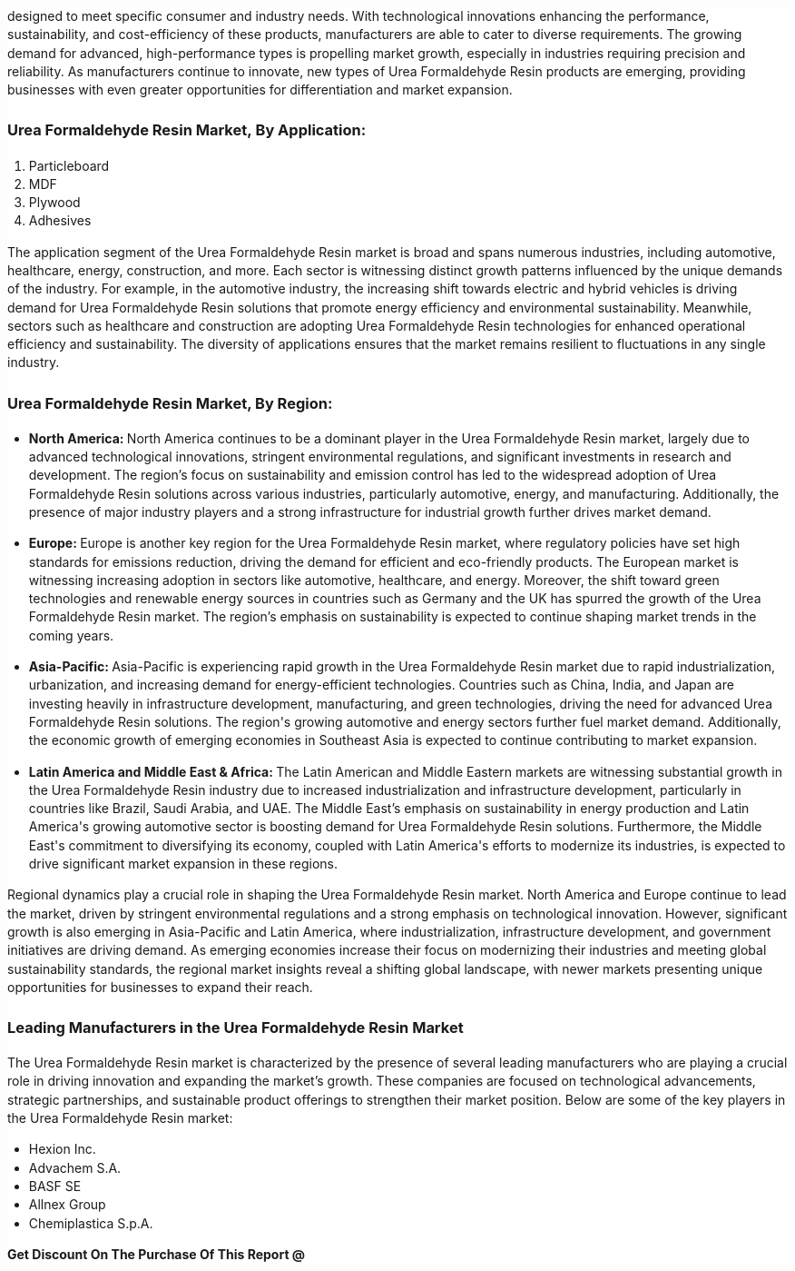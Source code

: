 designed to meet specific consumer and industry needs. With technological innovations enhancing the performance, sustainability, and cost-efficiency of these products, manufacturers are able to cater to diverse requirements. The growing demand for advanced, high-performance types is propelling market growth, especially in industries requiring precision and reliability. As manufacturers continue to innovate, new types of Urea Formaldehyde Resin products are emerging, providing businesses with even greater opportunities for differentiation and market expansion.</p><h3>Urea Formaldehyde Resin Market,&nbsp;By Application:</h3><ol><li>Particleboard<li> MDF<li> Plywood<li> Adhesives</li></ol><p>The application segment of the Urea Formaldehyde Resin market is broad and spans numerous industries, including automotive, healthcare, energy, construction, and more. Each sector is witnessing distinct growth patterns influenced by the unique demands of the industry. For example, in the automotive industry, the increasing shift towards electric and hybrid vehicles is driving demand for Urea Formaldehyde Resin solutions that promote energy efficiency and environmental sustainability. Meanwhile, sectors such as healthcare and construction are adopting Urea Formaldehyde Resin technologies for enhanced operational efficiency and sustainability. The diversity of applications ensures that the market remains resilient to fluctuations in any single industry.</p><h3>Urea Formaldehyde Resin Market, By Region:</h3><ul><li><p><strong>North America:&nbsp;</strong>North America continues to be a dominant player in the Urea Formaldehyde Resin market, largely due to advanced technological innovations, stringent environmental regulations, and significant investments in research and development. The region&rsquo;s focus on sustainability and emission control has led to the widespread adoption of Urea Formaldehyde Resin solutions across various industries, particularly automotive, energy, and manufacturing. Additionally, the presence of major industry players and a strong infrastructure for industrial growth further drives market demand.</p></li><li><p><strong><strong>Europe:&nbsp;</strong></strong>Europe is another key region for the Urea Formaldehyde Resin market, where regulatory policies have set high standards for emissions reduction, driving the demand for efficient and eco-friendly products. The European market is witnessing increasing adoption in sectors like automotive, healthcare, and energy. Moreover, the shift toward green technologies and renewable energy sources in countries such as Germany and the UK has spurred the growth of the Urea Formaldehyde Resin market. The region&rsquo;s emphasis on sustainability is expected to continue shaping market trends in the coming years.</p></li><li><p><strong><strong>Asia-Pacific:&nbsp;</strong></strong>Asia-Pacific is experiencing rapid growth in the Urea Formaldehyde Resin market due to rapid industrialization, urbanization, and increasing demand for energy-efficient technologies. Countries such as China, India, and Japan are investing heavily in infrastructure development, manufacturing, and green technologies, driving the need for advanced Urea Formaldehyde Resin solutions. The region's growing automotive and energy sectors further fuel market demand. Additionally, the economic growth of emerging economies in Southeast Asia is expected to continue contributing to market expansion.</p></li><li><p><strong><strong>Latin America and Middle East &amp; Africa:&nbsp;</strong></strong>The Latin American and Middle Eastern markets are witnessing substantial growth in the Urea Formaldehyde Resin industry due to increased industrialization and infrastructure development, particularly in countries like Brazil, Saudi Arabia, and UAE. The Middle East&rsquo;s emphasis on sustainability in energy production and Latin America's growing automotive sector is boosting demand for Urea Formaldehyde Resin solutions. Furthermore, the Middle East's commitment to diversifying its economy, coupled with Latin America's efforts to modernize its industries, is expected to drive significant market expansion in these regions.</p></li></ul><p>Regional dynamics play a crucial role in shaping the Urea Formaldehyde Resin market. North America and Europe continue to lead the market, driven by stringent environmental regulations and a strong emphasis on technological innovation. However, significant growth is also emerging in Asia-Pacific and Latin America, where industrialization, infrastructure development, and government initiatives are driving demand. As emerging economies increase their focus on modernizing their industries and meeting global sustainability standards, the regional market insights reveal a shifting global landscape, with newer markets presenting unique opportunities for businesses to expand their reach.</p><h3><strong>Leading Manufacturers in the Urea Formaldehyde Resin Market</strong></h3><p>The Urea Formaldehyde Resin market is characterized by the presence of several leading manufacturers who are playing a crucial role in driving innovation and expanding the market&rsquo;s growth. These companies are focused on technological advancements, strategic partnerships, and sustainable product offerings to strengthen their market position. Below are some of the key players in the Urea Formaldehyde Resin market:</p></div><div class="article-main__content" data-test-id="publishing-text-block"><ul><li><span class="">Hexion Inc.<li> Advachem S.A.<li> BASF SE<li> Allnex Group<li> Chemiplastica S.p.A.</span></li></ul></div><div class="article-main__content" data-test-id="publishing-text-block"><p><span class="font-[700]"><strong>Get Discount On The Purchase Of This Report @</strong>